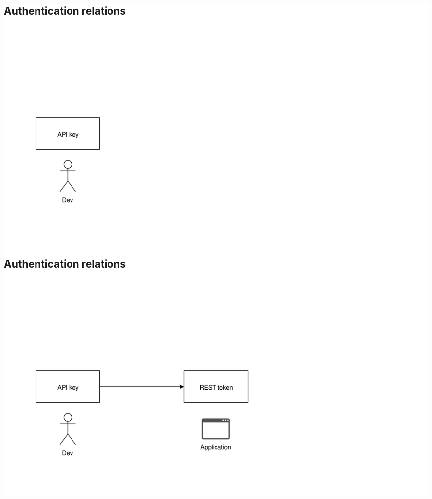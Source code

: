 

## Authentication relations

![Authentication Relations](images/authentication-relations-1-auth.svg)



## Authentication relations

![Authentication Relations](images/authentication-relations-2-auth.svg)
